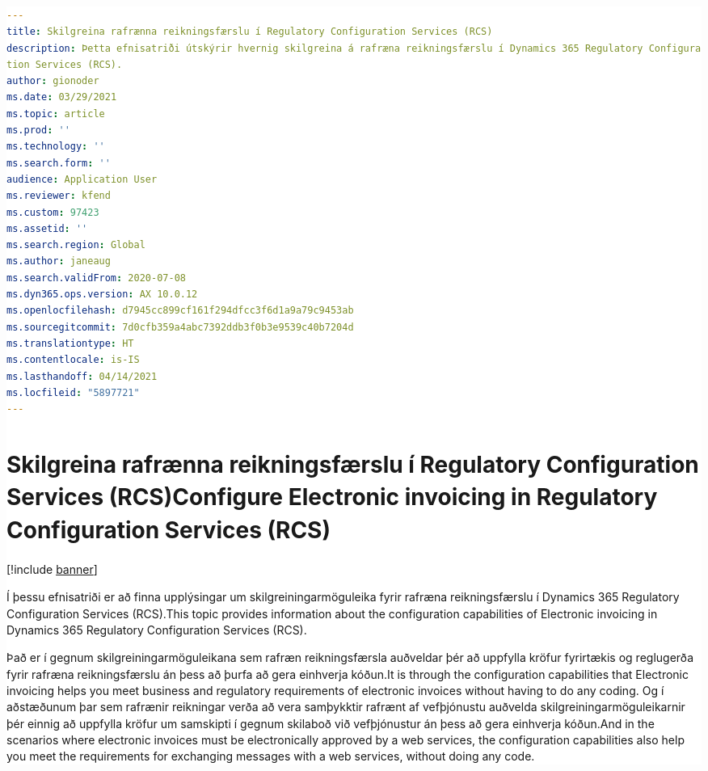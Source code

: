 ```yaml
---
title: Skilgreina rafrænna reikningsfærslu í Regulatory Configuration Services (RCS)
description: Þetta efnisatriði útskýrir hvernig skilgreina á rafræna reikningsfærslu í Dynamics 365 Regulatory Configuration Services (RCS).
author: gionoder
ms.date: 03/29/2021
ms.topic: article
ms.prod: ''
ms.technology: ''
ms.search.form: ''
audience: Application User
ms.reviewer: kfend
ms.custom: 97423
ms.assetid: ''
ms.search.region: Global
ms.author: janeaug
ms.search.validFrom: 2020-07-08
ms.dyn365.ops.version: AX 10.0.12
ms.openlocfilehash: d7945cc899cf161f294dfcc3f6d1a9a79c9453ab
ms.sourcegitcommit: 7d0cfb359a4abc7392ddb3f0b3e9539c40b7204d
ms.translationtype: HT
ms.contentlocale: is-IS
ms.lasthandoff: 04/14/2021
ms.locfileid: "5897721"
---
```

# <a name="configure-electronic-invoicing-in-regulatory-configuration-services-rcs"></a><span data-ttu-id="b4168-103">Skilgreina rafrænna reikningsfærslu í Regulatory Configuration Services (RCS)</span><span class="sxs-lookup"><span data-stu-id="b4168-103">Configure Electronic invoicing in Regulatory Configuration Services (RCS)</span></span>

[!include [banner](../includes/banner.md)]

<span data-ttu-id="b4168-104">Í þessu efnisatriði er að finna upplýsingar um skilgreiningarmöguleika fyrir rafræna reikningsfærslu í Dynamics 365 Regulatory Configuration Services (RCS).</span><span class="sxs-lookup"><span data-stu-id="b4168-104">This topic provides information about the configuration capabilities of Electronic invoicing in Dynamics 365 Regulatory Configuration Services (RCS).</span></span>

<span data-ttu-id="b4168-105">Það er í gegnum skilgreiningarmöguleikana sem rafræn reikningsfærsla auðveldar þér að uppfylla kröfur fyrirtækis og reglugerða fyrir rafræna reikningsfærslu án þess að þurfa að gera einhverja kóðun.</span><span class="sxs-lookup"><span data-stu-id="b4168-105">It is through the configuration capabilities that Electronic invoicing helps you meet business and regulatory requirements of electronic invoices without having to do any coding.</span></span> <span data-ttu-id="b4168-106">Og í aðstæðunum þar sem rafrænir reikningar verða að vera samþykktir rafrænt af vefþjónustu auðvelda skilgreiningarmöguleikarnir þér einnig að uppfylla kröfur um samskipti í gegnum skilaboð við vefþjónustur án þess að gera einhverja kóðun.</span><span class="sxs-lookup"><span data-stu-id="b4168-106">And in the scenarios where electronic invoices must be electronically approved by a web services, the configuration capabilities also help you meet the requirements for exchanging messages with a web services, without doing any code.</span></span>
